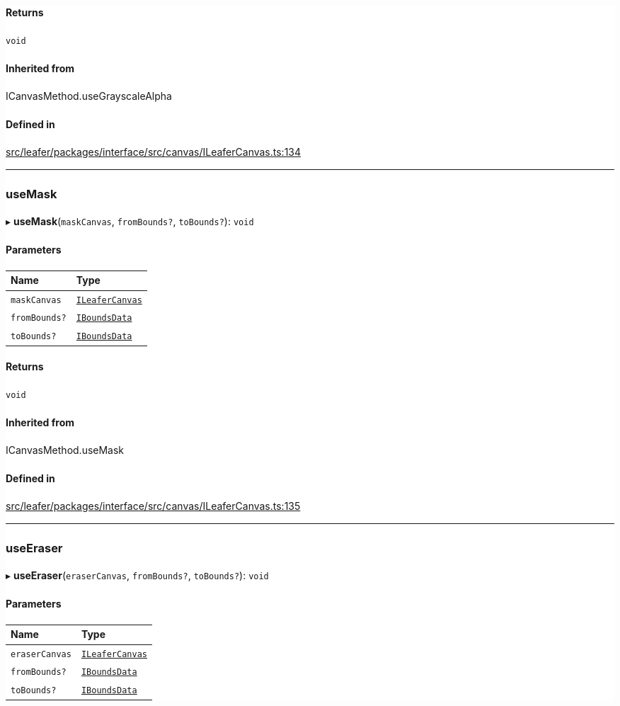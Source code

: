#### Returns

`void`

#### Inherited from

ICanvasMethod.useGrayscaleAlpha

#### Defined in

[src/leafer/packages/interface/src/canvas/ILeaferCanvas.ts:134](https://github.com/leaferjs/leafer/blob/9496e2973fd92c147ae5dbbf3c11ffcd5991c0f1/packages/interface/src/canvas/ILeaferCanvas.ts#L134)

___

### useMask

▸ **useMask**(`maskCanvas`, `fromBounds?`, `toBounds?`): `void`

#### Parameters

| Name | Type |
| :------ | :------ |
| `maskCanvas` | [`ILeaferCanvas`](ILeaferCanvas.md) |
| `fromBounds?` | [`IBoundsData`](IBoundsData.md) |
| `toBounds?` | [`IBoundsData`](IBoundsData.md) |

#### Returns

`void`

#### Inherited from

ICanvasMethod.useMask

#### Defined in

[src/leafer/packages/interface/src/canvas/ILeaferCanvas.ts:135](https://github.com/leaferjs/leafer/blob/9496e2973fd92c147ae5dbbf3c11ffcd5991c0f1/packages/interface/src/canvas/ILeaferCanvas.ts#L135)

___

### useEraser

▸ **useEraser**(`eraserCanvas`, `fromBounds?`, `toBounds?`): `void`

#### Parameters

| Name | Type |
| :------ | :------ |
| `eraserCanvas` | [`ILeaferCanvas`](ILeaferCanvas.md) |
| `fromBounds?` | [`IBoundsData`](IBoundsData.md) |
| `toBounds?` | [`IBoundsData`](IBoundsData.md) |
